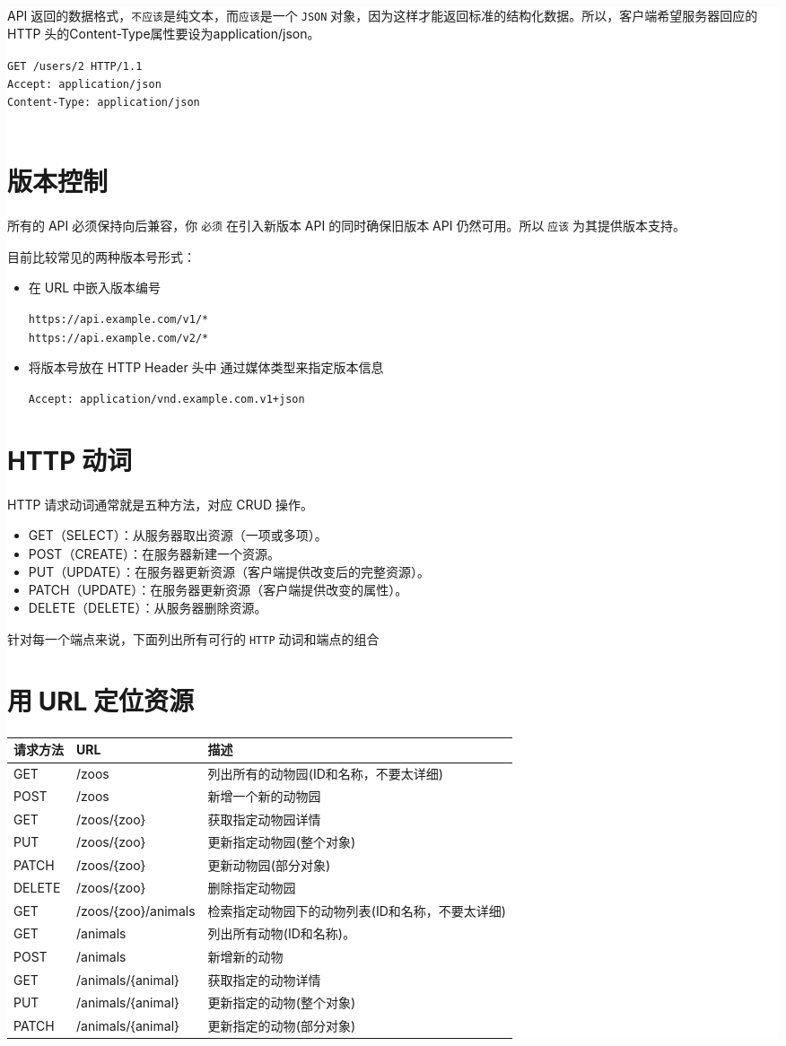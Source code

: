 API 返回的数据格式，`不应该`是纯文本，而`应该`是一个 `JSON` 对象，因为这样才能返回标准的结构化数据。所以，客户端希望服务器回应的 HTTP 头的Content-Type属性要设为application/json。

```
GET /users/2 HTTP/1.1 
Accept: application/json
Content-Type: application/json
    
```

# 版本控制

所有的 API 必须保持向后兼容，你 `必须` 在引入新版本 API 的同时确保旧版本 API 仍然可用。所以 `应该` 为其提供版本支持。

目前比较常见的两种版本号形式：

- 在 URL 中嵌入版本编号

  ```
  https://api.example.com/v1/*
  https://api.example.com/v2/*
  ```

- 将版本号放在 HTTP Header 头中 通过媒体类型来指定版本信息

  ```
  Accept: application/vnd.example.com.v1+json
  ```

# HTTP 动词

HTTP 请求动词通常就是五种方法，对应 CRUD 操作。

- GET（SELECT）：从服务器取出资源（一项或多项）。
- POST（CREATE）：在服务器新建一个资源。
- PUT（UPDATE）：在服务器更新资源（客户端提供改变后的完整资源）。
- PATCH（UPDATE）：在服务器更新资源（客户端提供改变的属性）。
- DELETE（DELETE）：从服务器删除资源。

针对每一个端点来说，下面列出所有可行的 `HTTP` 动词和端点的组合

# 用 URL 定位资源

| 请求方法 | URL                              | 描述                                             |
| :------- | :------------------------------- | :----------------------------------------------- |
| GET      | /zoos                            | 列出所有的动物园(ID和名称，不要太详细)           |
| POST     | /zoos                            | 新增一个新的动物园                               |
| GET      | /zoos/{zoo}                      | 获取指定动物园详情                               |
| PUT      | /zoos/{zoo}                      | 更新指定动物园(整个对象)                         |
| PATCH    | /zoos/{zoo}                      | 更新动物园(部分对象)                             |
| DELETE   | /zoos/{zoo}                      | 删除指定动物园                                   |
| GET      | /zoos/{zoo}/animals              | 检索指定动物园下的动物列表(ID和名称，不要太详细) |
| GET      | /animals                         | 列出所有动物(ID和名称)。                         |
| POST     | /animals                         | 新增新的动物                                     |
| GET      | /animals/{animal}                | 获取指定的动物详情                               |
| PUT      | /animals/{animal}                | 更新指定的动物(整个对象)                         |
| PATCH    | /animals/{animal}                | 更新指定的动物(部分对象)                         |